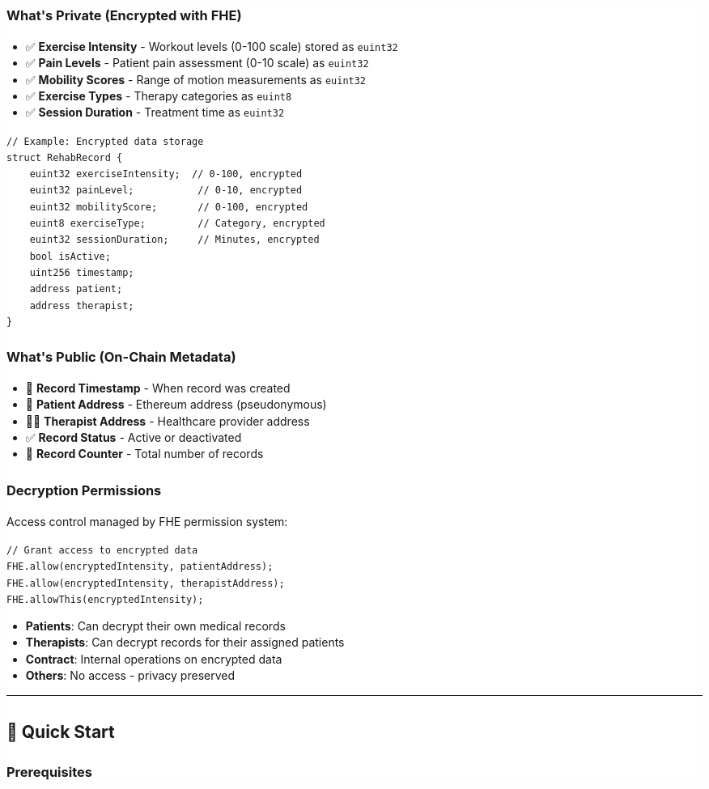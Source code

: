 ### What's Private (Encrypted with FHE)

- ✅ **Exercise Intensity** - Workout levels (0-100 scale) stored as `euint32`
- ✅ **Pain Levels** - Patient pain assessment (0-10 scale) as `euint32`
- ✅ **Mobility Scores** - Range of motion measurements as `euint32`
- ✅ **Exercise Types** - Therapy categories as `euint8`
- ✅ **Session Duration** - Treatment time as `euint32`

```solidity
// Example: Encrypted data storage
struct RehabRecord {
    euint32 exerciseIntensity;  // 0-100, encrypted
    euint32 painLevel;           // 0-10, encrypted
    euint32 mobilityScore;       // 0-100, encrypted
    euint8 exerciseType;         // Category, encrypted
    euint32 sessionDuration;     // Minutes, encrypted
    bool isActive;
    uint256 timestamp;
    address patient;
    address therapist;
}
```

### What's Public (On-Chain Metadata)

- 📅 **Record Timestamp** - When record was created
- 👤 **Patient Address** - Ethereum address (pseudonymous)
- 👨‍⚕️ **Therapist Address** - Healthcare provider address
- ✅ **Record Status** - Active or deactivated
- 🔢 **Record Counter** - Total number of records

### Decryption Permissions

Access control managed by FHE permission system:

```solidity
// Grant access to encrypted data
FHE.allow(encryptedIntensity, patientAddress);
FHE.allow(encryptedIntensity, therapistAddress);
FHE.allowThis(encryptedIntensity);
```

- **Patients**: Can decrypt their own medical records
- **Therapists**: Can decrypt records for their assigned patients
- **Contract**: Internal operations on encrypted data
- **Others**: No access - privacy preserved

---

## 🚀 Quick Start

### Prerequisites
